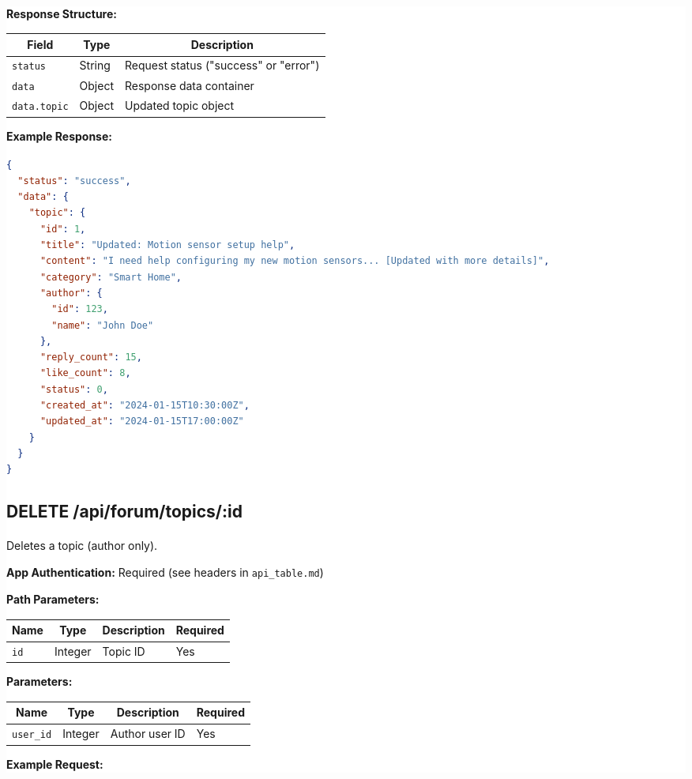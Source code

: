 **Response Structure:**

| Field | Type | Description |
|-------|------|-------------|
| `status` | String | Request status ("success" or "error") |
| `data` | Object | Response data container |
| `data.topic` | Object | Updated topic object |

**Example Response:**

```json
{
  "status": "success",
  "data": {
    "topic": {
      "id": 1,
      "title": "Updated: Motion sensor setup help",
      "content": "I need help configuring my new motion sensors... [Updated with more details]",
      "category": "Smart Home",
      "author": {
        "id": 123,
        "name": "John Doe"
      },
      "reply_count": 15,
      "like_count": 8,
      "status": 0,
      "created_at": "2024-01-15T10:30:00Z",
      "updated_at": "2024-01-15T17:00:00Z"
    }
  }
}
```

## DELETE /api/forum/topics/:id

Deletes a topic (author only).

**App Authentication:** Required (see headers in `api_table.md`)

**Path Parameters:**

| Name | Type | Description | Required |
|---|---|---|---|
| `id` | Integer | Topic ID | Yes |

**Parameters:**

| Name | Type | Description | Required |
|---|---|---|---|
| `user_id` | Integer | Author user ID | Yes |

**Example Request:**
